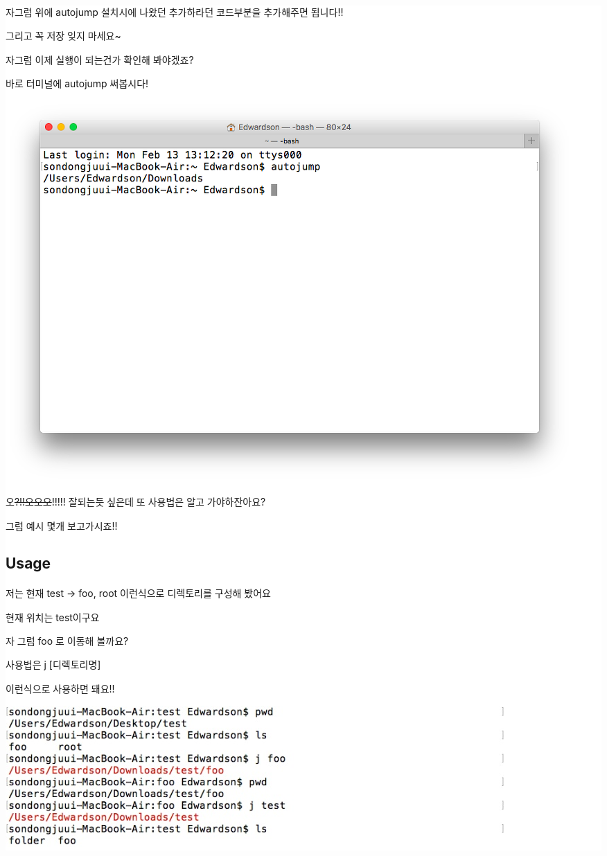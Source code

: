 자그럼 위에 autojump 설치시에 나왔던 추가하라던 코드부분을 추가해주면 됩니다!!

그리고 꼭 저장 잊지 마세요~

자그럼 이제 실행이 되는건가 확인해 봐야겠죠?

바로 터미널에 autojump 써봅시다!

![img](../assets/img/post/2226183B58A14B9F25.png)

오~~?!!오오오~~!!!!! 잘되는듯 싶은데 또 사용법은 알고 가야하잔아요?

그럼 예시 몇개 보고가시죠!!



## Usage

저는 현재 test -> foo, root 이런식으로 디렉토리를 구성해 봤어요

현재 위치는 test이구요

자 그럼 foo 로 이동해 볼까요?

사용법은 j [디렉토리명]

이런식으로 사용하면 돼요!!

![img](../assets/img/post/263D773B58A14BA90A.png)
